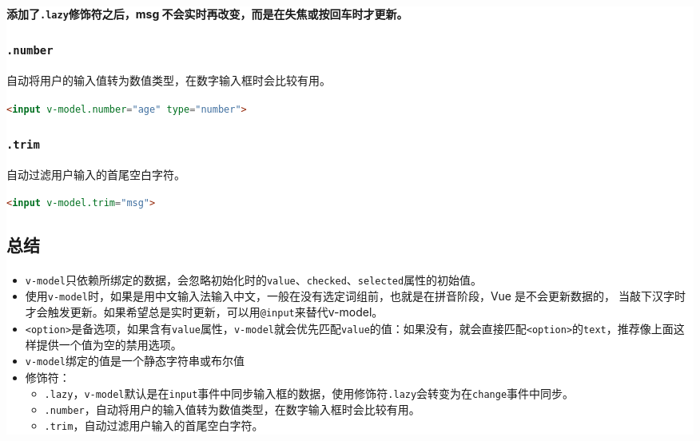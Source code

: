 **添加了`.lazy`修饰符之后，msg 不会实时再改变，而是在失焦或按回车时才更新。**


### `.number`
自动将用户的输入值转为数值类型，在数字输入框时会比较有用。
```html
<input v-model.number="age" type="number">
```

### `.trim`
自动过滤用户输入的首尾空白字符。

```html
<input v-model.trim="msg">
```


## 总结
- `v-model`只依赖所绑定的数据，会忽略初始化时的`value`、`checked`、`selected`属性的初始值。
- 使用`v-model`时，如果是用中文输入法输入中文，一般在没有选定词组前，也就是在拼音阶段，Vue 是不会更新数据的，
当敲下汉字时才会触发更新。如果希望总是实时更新，可以用`@input`来替代v-model。
- `<option>`是备选项，如果含有`value`属性，`v-model`就会优先匹配`value`的值：如果没有，就会直接匹配`<option>`的`text`，推荐像上面这样提供一个值为空的禁用选项。
- `v-model`绑定的值是一个静态字符串或布尔值
- 修饰符：
  - `.lazy`，`v-model`默认是在`input`事件中同步输入框的数据，使用修饰符`.lazy`会转变为在`change`事件中同步。
  - `.number`，自动将用户的输入值转为数值类型，在数字输入框时会比较有用。
  - `.trim`，自动过滤用户输入的首尾空白字符。


